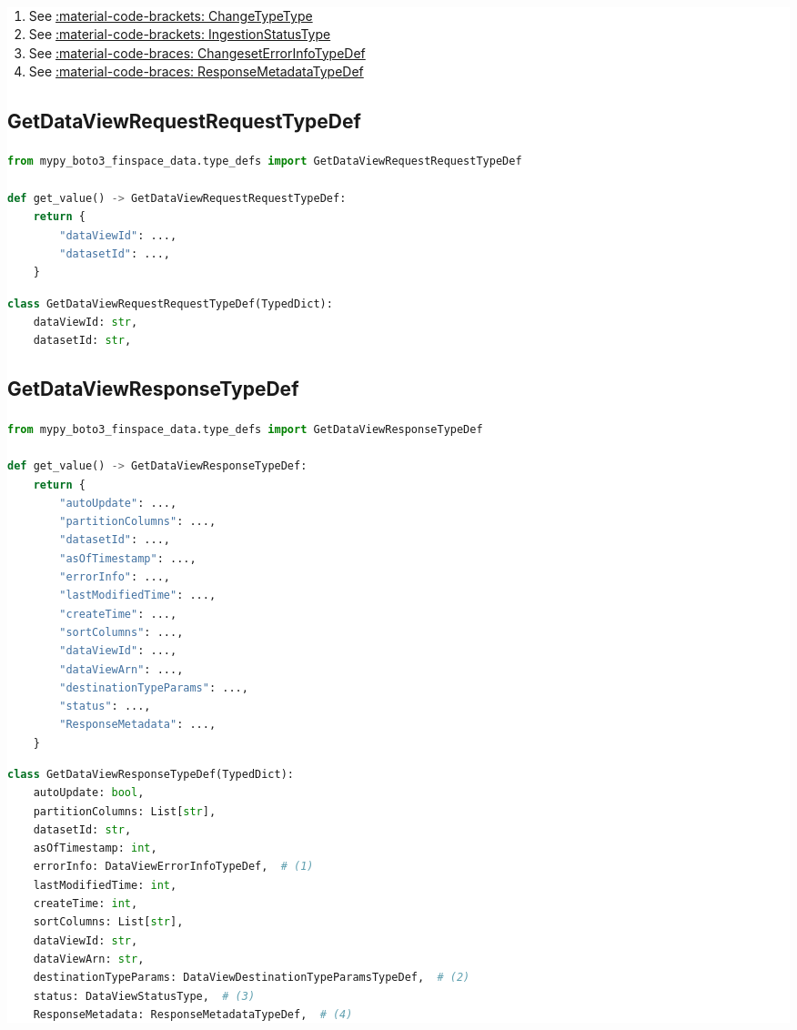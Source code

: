
1. See [:material-code-brackets: ChangeTypeType](./literals.md#changetypetype) 
2. See [:material-code-brackets: IngestionStatusType](./literals.md#ingestionstatustype) 
3. See [:material-code-braces: ChangesetErrorInfoTypeDef](./type_defs.md#changeseterrorinfotypedef) 
4. See [:material-code-braces: ResponseMetadataTypeDef](./type_defs.md#responsemetadatatypedef) 
## GetDataViewRequestRequestTypeDef

```python title="Usage Example"
from mypy_boto3_finspace_data.type_defs import GetDataViewRequestRequestTypeDef

def get_value() -> GetDataViewRequestRequestTypeDef:
    return {
        "dataViewId": ...,
        "datasetId": ...,
    }
```

```python title="Definition"
class GetDataViewRequestRequestTypeDef(TypedDict):
    dataViewId: str,
    datasetId: str,
```

## GetDataViewResponseTypeDef

```python title="Usage Example"
from mypy_boto3_finspace_data.type_defs import GetDataViewResponseTypeDef

def get_value() -> GetDataViewResponseTypeDef:
    return {
        "autoUpdate": ...,
        "partitionColumns": ...,
        "datasetId": ...,
        "asOfTimestamp": ...,
        "errorInfo": ...,
        "lastModifiedTime": ...,
        "createTime": ...,
        "sortColumns": ...,
        "dataViewId": ...,
        "dataViewArn": ...,
        "destinationTypeParams": ...,
        "status": ...,
        "ResponseMetadata": ...,
    }
```

```python title="Definition"
class GetDataViewResponseTypeDef(TypedDict):
    autoUpdate: bool,
    partitionColumns: List[str],
    datasetId: str,
    asOfTimestamp: int,
    errorInfo: DataViewErrorInfoTypeDef,  # (1)
    lastModifiedTime: int,
    createTime: int,
    sortColumns: List[str],
    dataViewId: str,
    dataViewArn: str,
    destinationTypeParams: DataViewDestinationTypeParamsTypeDef,  # (2)
    status: DataViewStatusType,  # (3)
    ResponseMetadata: ResponseMetadataTypeDef,  # (4)
```
